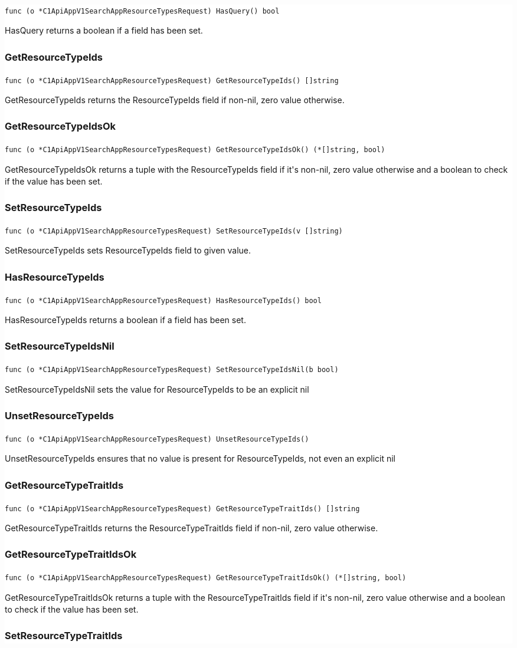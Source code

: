 `func (o *C1ApiAppV1SearchAppResourceTypesRequest) HasQuery() bool`

HasQuery returns a boolean if a field has been set.

### GetResourceTypeIds

`func (o *C1ApiAppV1SearchAppResourceTypesRequest) GetResourceTypeIds() []string`

GetResourceTypeIds returns the ResourceTypeIds field if non-nil, zero value otherwise.

### GetResourceTypeIdsOk

`func (o *C1ApiAppV1SearchAppResourceTypesRequest) GetResourceTypeIdsOk() (*[]string, bool)`

GetResourceTypeIdsOk returns a tuple with the ResourceTypeIds field if it's non-nil, zero value otherwise
and a boolean to check if the value has been set.

### SetResourceTypeIds

`func (o *C1ApiAppV1SearchAppResourceTypesRequest) SetResourceTypeIds(v []string)`

SetResourceTypeIds sets ResourceTypeIds field to given value.

### HasResourceTypeIds

`func (o *C1ApiAppV1SearchAppResourceTypesRequest) HasResourceTypeIds() bool`

HasResourceTypeIds returns a boolean if a field has been set.

### SetResourceTypeIdsNil

`func (o *C1ApiAppV1SearchAppResourceTypesRequest) SetResourceTypeIdsNil(b bool)`

 SetResourceTypeIdsNil sets the value for ResourceTypeIds to be an explicit nil

### UnsetResourceTypeIds
`func (o *C1ApiAppV1SearchAppResourceTypesRequest) UnsetResourceTypeIds()`

UnsetResourceTypeIds ensures that no value is present for ResourceTypeIds, not even an explicit nil
### GetResourceTypeTraitIds

`func (o *C1ApiAppV1SearchAppResourceTypesRequest) GetResourceTypeTraitIds() []string`

GetResourceTypeTraitIds returns the ResourceTypeTraitIds field if non-nil, zero value otherwise.

### GetResourceTypeTraitIdsOk

`func (o *C1ApiAppV1SearchAppResourceTypesRequest) GetResourceTypeTraitIdsOk() (*[]string, bool)`

GetResourceTypeTraitIdsOk returns a tuple with the ResourceTypeTraitIds field if it's non-nil, zero value otherwise
and a boolean to check if the value has been set.

### SetResourceTypeTraitIds
